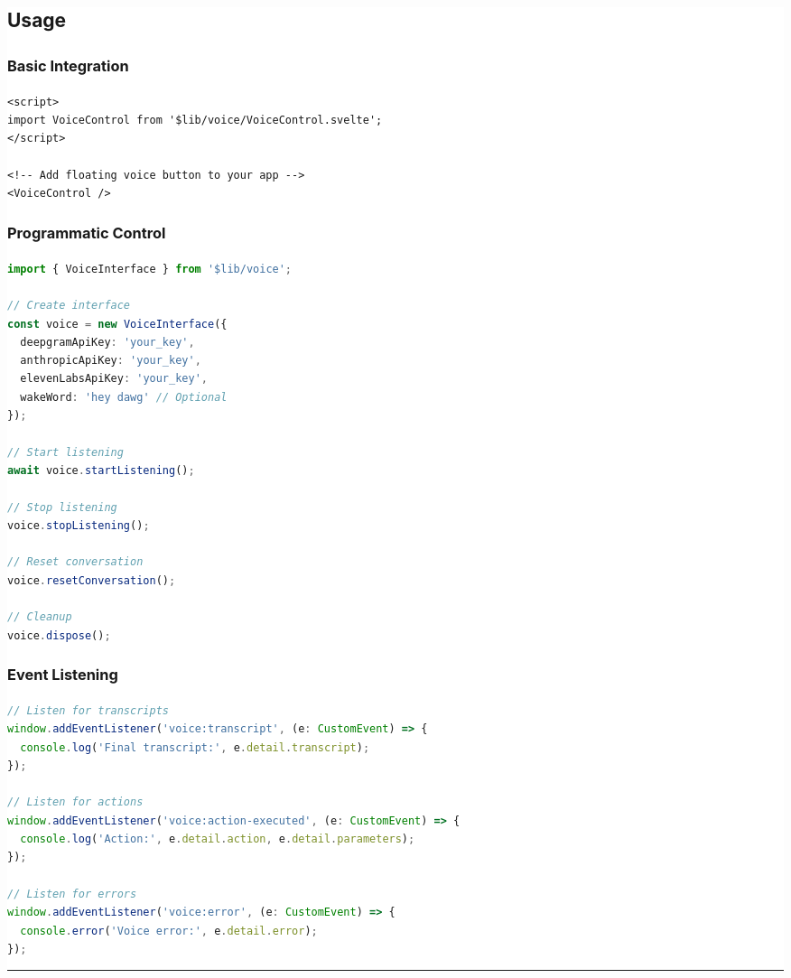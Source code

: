 
## Usage

### Basic Integration

```svelte
<script>
import VoiceControl from '$lib/voice/VoiceControl.svelte';
</script>

<!-- Add floating voice button to your app -->
<VoiceControl />
```

### Programmatic Control

```typescript
import { VoiceInterface } from '$lib/voice';

// Create interface
const voice = new VoiceInterface({
  deepgramApiKey: 'your_key',
  anthropicApiKey: 'your_key',
  elevenLabsApiKey: 'your_key',
  wakeWord: 'hey dawg' // Optional
});

// Start listening
await voice.startListening();

// Stop listening
voice.stopListening();

// Reset conversation
voice.resetConversation();

// Cleanup
voice.dispose();
```

### Event Listening

```typescript
// Listen for transcripts
window.addEventListener('voice:transcript', (e: CustomEvent) => {
  console.log('Final transcript:', e.detail.transcript);
});

// Listen for actions
window.addEventListener('voice:action-executed', (e: CustomEvent) => {
  console.log('Action:', e.detail.action, e.detail.parameters);
});

// Listen for errors
window.addEventListener('voice:error', (e: CustomEvent) => {
  console.error('Voice error:', e.detail.error);
});
```

---